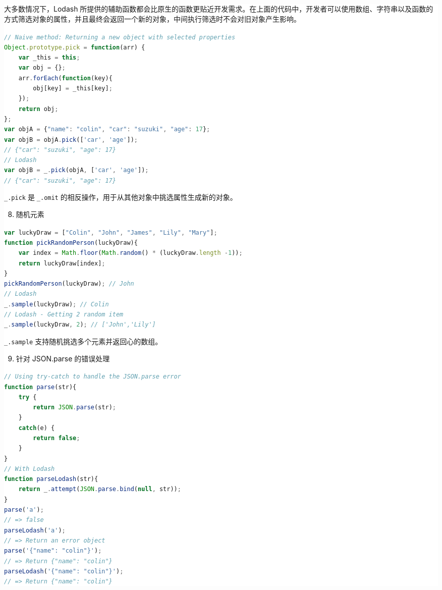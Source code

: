    大多数情况下，Lodash 所提供的辅助函数都会比原生的函数更贴近开发需求。在上面的代码中，开发者可以使用数组、字符串以及函数的方式筛选对象的属性，并且最终会返回一个新的对象，中间执行筛选时不会对旧对象产生影响。

```js
// Naive method: Returning a new object with selected properties
Object.prototype.pick = function(arr) {
    var _this = this;
    var obj = {};
    arr.forEach(function(key){
        obj[key] = _this[key];
    });
    return obj;
};
var objA = {"name": "colin", "car": "suzuki", "age": 17};
var objB = objA.pick(['car', 'age']);
// {"car": "suzuki", "age": 17}
// Lodash
var objB = _.pick(objA, ['car', 'age']);
// {"car": "suzuki", "age": 17}
```

`_.pick` 是 `_.omit` 的相反操作，用于从其他对象中挑选属性生成新的对象。

 8. 随机元素

```js
var luckyDraw = ["Colin", "John", "James", "Lily", "Mary"];
function pickRandomPerson(luckyDraw){
    var index = Math.floor(Math.random() * (luckyDraw.length -1));
    return luckyDraw[index];
}
pickRandomPerson(luckyDraw); // John
// Lodash
_.sample(luckyDraw); // Colin
// Lodash - Getting 2 random item
_.sample(luckyDraw, 2); // ['John','Lily']

```

`_.sample` 支持随机挑选多个元素并返回心的数组。

 9. 针对 JSON.parse 的错误处理

```js
// Using try-catch to handle the JSON.parse error
function parse(str){
    try {
        return JSON.parse(str);
    }
    catch(e) {
        return false;
    }
}
// With Lodash
function parseLodash(str){
    return _.attempt(JSON.parse.bind(null, str));
}
parse('a');
// => false
parseLodash('a');
// => Return an error object
parse('{"name": "colin"}');
// => Return {"name": "colin"}
parseLodash('{"name": "colin"}');
// => Return {"name": "colin"}
```
